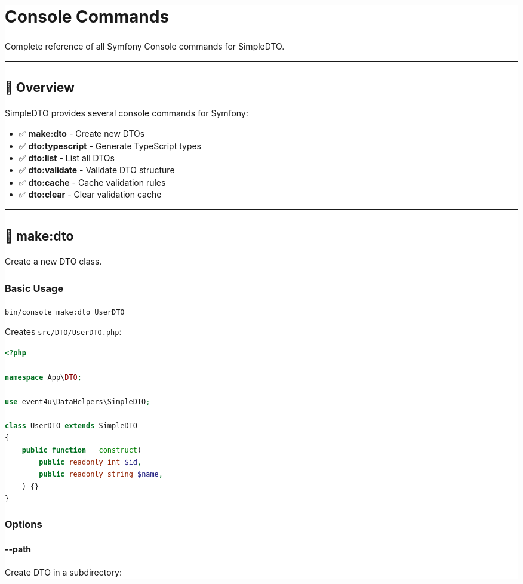 # Console Commands

Complete reference of all Symfony Console commands for SimpleDTO.

---

## 🎯 Overview

SimpleDTO provides several console commands for Symfony:

- ✅ **make:dto** - Create new DTOs
- ✅ **dto:typescript** - Generate TypeScript types
- ✅ **dto:list** - List all DTOs
- ✅ **dto:validate** - Validate DTO structure
- ✅ **dto:cache** - Cache validation rules
- ✅ **dto:clear** - Clear validation cache

---

## 🚀 make:dto

Create a new DTO class.

### Basic Usage

```bash
bin/console make:dto UserDTO
```

Creates `src/DTO/UserDTO.php`:

```php
<?php

namespace App\DTO;

use event4u\DataHelpers\SimpleDTO;

class UserDTO extends SimpleDTO
{
    public function __construct(
        public readonly int $id,
        public readonly string $name,
    ) {}
}
```

### Options

#### --path

Create DTO in a subdirectory:
